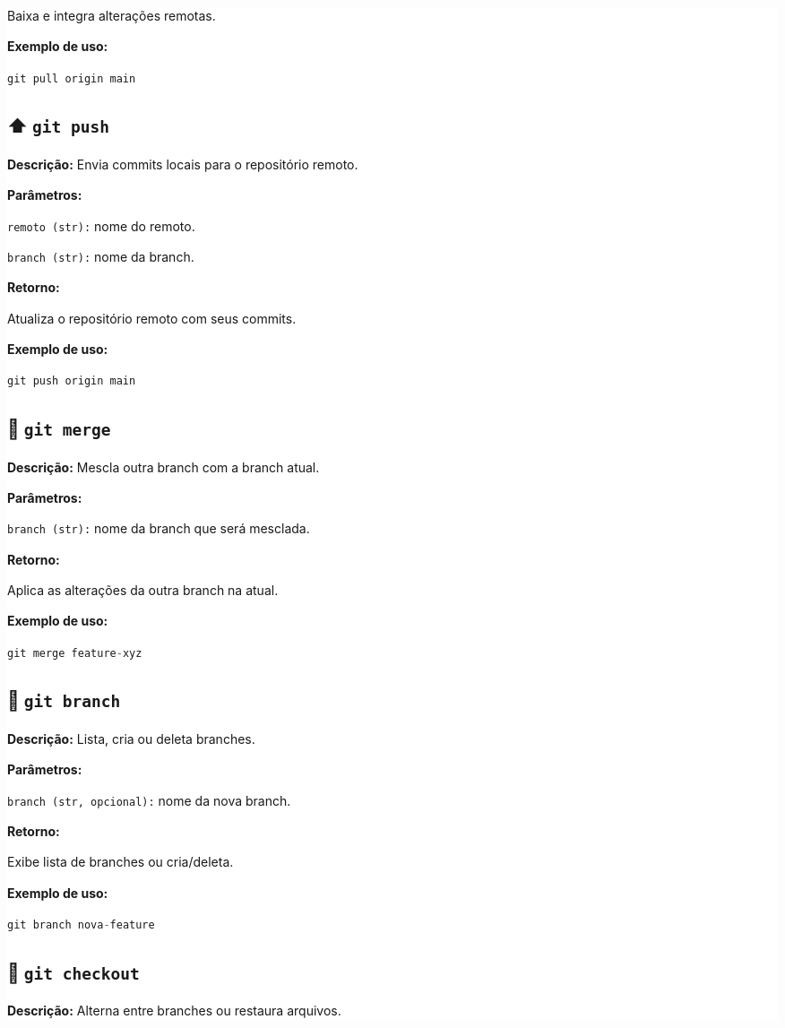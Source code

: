 Baixa e integra alterações remotas.

**Exemplo de uso:**

```python
git pull origin main
```
## ⬆️ `git push`
**Descrição:**
Envia commits locais para o repositório remoto.

**Parâmetros:**

`remoto (str):` nome do remoto.

`branch (str):` nome da branch.

**Retorno:**

Atualiza o repositório remoto com seus commits.

**Exemplo de uso:**

```python
git push origin main
```
## 🔀 `git merge`
**Descrição:**
Mescla outra branch com a branch atual.

**Parâmetros:**

`branch (str):` nome da branch que será mesclada.

**Retorno:**

Aplica as alterações da outra branch na atual.

**Exemplo de uso:**

```python
git merge feature-xyz
```
## 🌳 `git branch`
**Descrição:**
Lista, cria ou deleta branches.

**Parâmetros:**

`branch (str, opcional):` nome da nova branch.

**Retorno:**

Exibe lista de branches ou cria/deleta.

**Exemplo de uso:**

```python
git branch nova-feature
```
## 🔁 `git checkout`
**Descrição:**
Alterna entre branches ou restaura arquivos.
